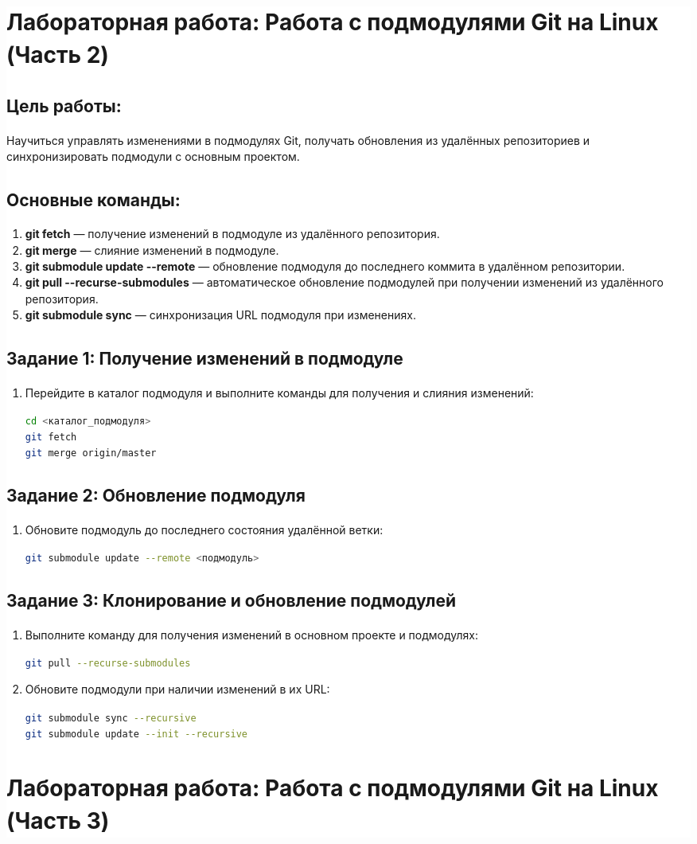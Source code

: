 
# Лабораторная работа: Работа с подмодулями Git на Linux (Часть 2)

## Цель работы:
Научиться управлять изменениями в подмодулях Git, получать обновления из удалённых репозиториев и синхронизировать подмодули с основным проектом.

## Основные команды:
1. **git fetch** — получение изменений в подмодуле из удалённого репозитория.
2. **git merge** — слияние изменений в подмодуле.
3. **git submodule update --remote** — обновление подмодуля до последнего коммита в удалённом репозитории.
4. **git pull --recurse-submodules** — автоматическое обновление подмодулей при получении изменений из удалённого репозитория.
5. **git submodule sync** — синхронизация URL подмодуля при изменениях.

## Задание 1: Получение изменений в подмодуле
1. Перейдите в каталог подмодуля и выполните команды для получения и слияния изменений:
    ```bash
    cd <каталог_подмодуля>
    git fetch
    git merge origin/master
    ```

## Задание 2: Обновление подмодуля
1. Обновите подмодуль до последнего состояния удалённой ветки:
    ```bash
    git submodule update --remote <подмодуль>
    ```

## Задание 3: Клонирование и обновление подмодулей
1. Выполните команду для получения изменений в основном проекте и подмодулях:
    ```bash
    git pull --recurse-submodules
    ```

2. Обновите подмодули при наличии изменений в их URL:
    ```bash
    git submodule sync --recursive
    git submodule update --init --recursive
    ```

# Лабораторная работа: Работа с подмодулями Git на Linux (Часть 3)
